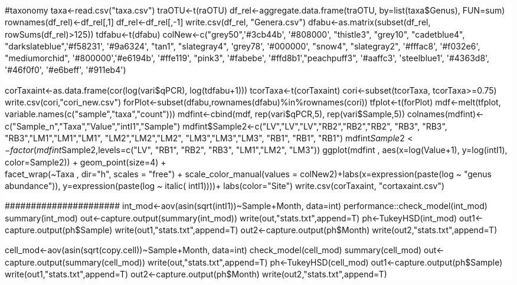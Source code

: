 #taxonomy
taxa<-read.csv("taxa.csv")
traOTU<-t(raOTU)
df_rel<-aggregate.data.frame(traOTU, by=list(taxa$Genus), FUN=sum)
rownames(df_rel)<-df_rel[,1]
df_rel<-df_rel[,-1]
write.csv(df_rel, "Genera.csv")
dfabu<-as.matrix(subset(df_rel, rowSums(df_rel)>125))
tdfabu<-t(dfabu)
colNew<-c("grey50",'#3cb44b',	'#808000',	"thistle3",	"grey10", "cadetblue4", "darkslateblue",'#f58231',	'#9a6324',	"tan1",	"slategray4",	'grey78',	'#000000',	"snow4",	"slategray2",	'#fffac8',	'#f032e6',	"mediumorchid",	'#800000','#e6194b',	'#ffe119',	"pink3",	'#fabebe',	'#ffd8b1',"peachpuff3",	'#aaffc3',	'steelblue1',	'#4363d8',	'#46f0f0',	'#e6beff',	'#911eb4')

corTaxaint<-as.data.frame(cor(log(vari$qPCR), log(tdfabu+1)))
tcorTaxa<-t(corTaxaint)
cori<-subset(tcorTaxa, tcorTaxa>=0.75)
write.csv(cori,"cori_new.csv")
forPlot<-subset(dfabu,rownames(dfabu)%in%rownames(cori))
tfplot<-t(forPlot)
mdf<-melt(tfplot, variable.names(c("sample","taxa","count")))
mdfint<-cbind(mdf, rep(vari$qPCR,5), rep(vari$Sample,5))
colnames(mdfint)<-c("Sample_n","Taxa","Value","intI1","Sample")
mdfint$Sample2<-c("LV","LV","LV","RB2","RB2","RB2", "RB3", "RB3", "RB3","LM1","LM1","LM1", "LM2","LM2","LM2", "LM3","LM3","LM3", "RB1", "RB1", "RB1")
mdfint$Sample2<-factor(mdfint$Sample2,levels=c("LV", "RB1", "RB2", "RB3", "LM1","LM2", "LM3"))
ggplot(mdfint , aes(x=log(Value+1), y=log(intI1), color=Sample2)) + 
  geom_point(size=4) +  
  facet_wrap(~Taxa , dir="h", scales = "free")  +
  scale_color_manual(values = colNew2)+labs(x=expression(paste(log ~ "genus abundance")), y=expression(paste(log ~ italic(   intI1))))+
  labs(color="Site")
write.csv(corTaxaint, "cortaxaint.csv")

######################
int_mod<-aov(asin(sqrt(intI1))~Sample+Month, data=int)
performance::check_model(int_mod)
summary(int_mod)
out<-capture.output(summary(int_mod))
write(out,"stats.txt",append=T)
ph<-TukeyHSD(int_mod)
out1<-capture.output(ph$Sample)
write(out1,"stats.txt",append=T)
out2<-capture.output(ph$Month)
write(out2,"stats.txt",append=T)

cell_mod<-aov(asin(sqrt(copy.cell))~Sample+Month, data=int)
check_model(cell_mod)
summary(cell_mod)
out<-capture.output(summary(cell_mod))
write(out,"stats.txt",append=T)
ph<-TukeyHSD(cell_mod)
out1<-capture.output(ph$Sample)
write(out1,"stats.txt",append=T)
out2<-capture.output(ph$Month)
write(out2,"stats.txt",append=T)
